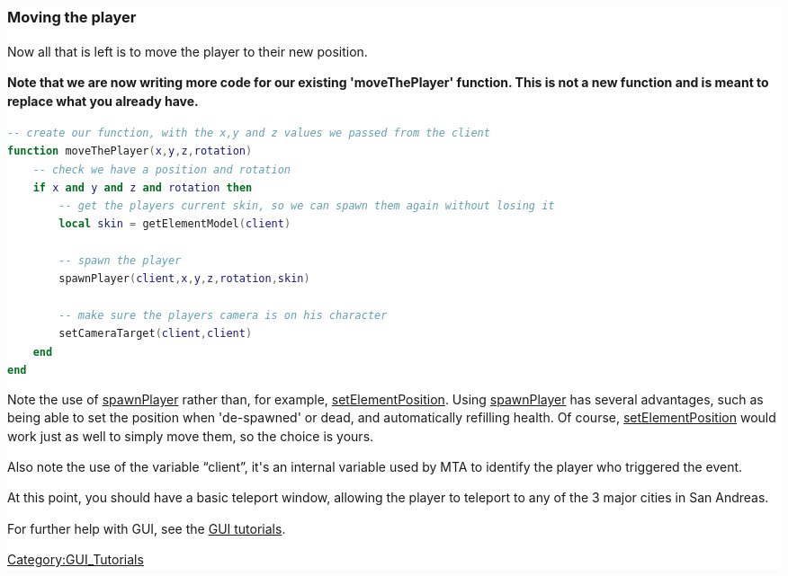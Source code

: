 ### Moving the player

Now all that is left is to move the player to their new position.

**Note that we are now writing more code for our existing 'moveThePlayer' function. This is not a new function and is meant to replace what you already have.**

``` lua
-- create our function, with the x,y and z values we passed from the client
function moveThePlayer(x,y,z,rotation)
    -- check we have a position and rotation
    if x and y and z and rotation then
        -- get the players current skin, so we can spawn them again without losing it
        local skin = getElementModel(client)
        
        -- spawn the player
        spawnPlayer(client,x,y,z,rotation,skin)
        
        -- make sure the players camera is on his character
        setCameraTarget(client,client)
    end
end
```

Note the use of [spawnPlayer](/docs/spawnPlayer.md "wikilink") rather than, for example, [setElementPosition](/setElementPosition.md "wikilink"). Using [spawnPlayer](/spawnPlayer.md "wikilink") has several advantages, such as being able to set the position when 'de-spawned' or dead, and automatically refilling health. Of course, [setElementPosition](/setElementPosition.md "wikilink") would work just as well to simply move them, so the choice is yours.

Also note the use of the variable “client”, it's an internal variable used by MTA to identify the player who triggered the event.

At this point, you should have a basic teleport window, allowing the player to teleport to any of the 3 major cities in San Andreas.

For further help with GUI, see the [GUI tutorials](/docs/:Category:GUI_Tutorials.md "wikilink").

[Category:GUI\_Tutorials](/docs/Category:GUI_Tutorials.md "wikilink")
